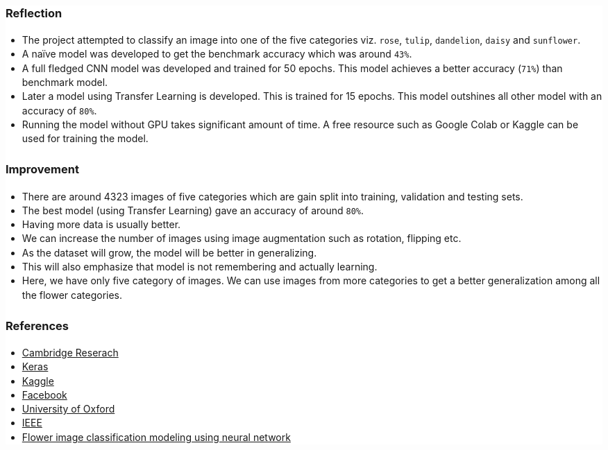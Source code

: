 

### Reflection
- The project attempted to classify an image into one of the five categories viz. `rose`, `tulip`, `dandelion`, `daisy` and `sunflower`.
- A naïve model was developed to get the benchmark accuracy which was around `43%`.
- A full fledged CNN model was developed and trained for 50 epochs. This model achieves a better accuracy (`71%`) than benchmark model.
- Later a model using Transfer Learning is developed. This is trained for 15 epochs. This model outshines all other model with an accuracy of `80%`.
- Running the model without GPU takes significant amount of time. A free resource such as Google Colab or Kaggle can be used for training the model.



### Improvement

- There are around 4323 images of five categories which are gain split into training, validation and testing sets.
- The best model (using Transfer Learning) gave an accuracy of around `80%`. 
- Having more data is usually better.
- We can increase the number of images using image augmentation such as rotation, flipping etc.
- As the dataset will grow, the model will be better in generalizing.
- This will also emphasize that model is not remembering and actually learning.
- Here, we have only five category of images. We can use images from more categories to get a better generalization among all the flower categories.



### References

- [Cambridge Reserach](https://www.mrc-cbu.cam.ac.uk/people/matt.davis/cmabridge/)
- [Keras](https://keras.io/)
- [Kaggle](https://www.kaggle.com/alxmamaev/flowers-recognition)
- [Facebook](https://www.facebook.com/)
- [University of Oxford](http://www.robots.ox.ac.uk/~vgg/research/flowers_demo/)
- [IEEE](https://ieeexplore.ieee.org/document/8288453/)
- [Flower image classification modeling using neural network](https://www.researchgate.net/publication/281996446_Flower_image_classification_modeling_using_neural_network/references)